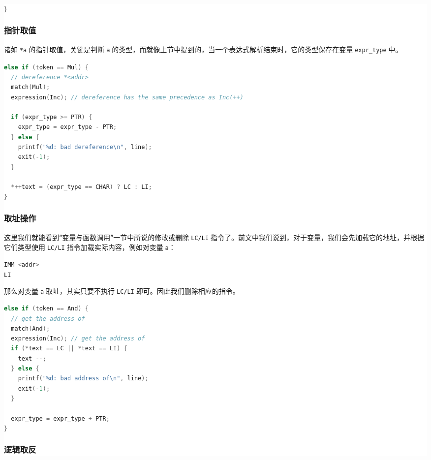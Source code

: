 ```c
}
```

### 指针取值

诸如 `*a` 的指针取值，关键是判断 `a` 的类型，而就像上节中提到的，当一个表达式解析结束时，它的类型保存在变量 `expr_type` 中。

```c
else if (token == Mul) {
  // dereference *<addr>
  match(Mul);
  expression(Inc); // dereference has the same precedence as Inc(++)

  if (expr_type >= PTR) {
    expr_type = expr_type - PTR;
  } else {
    printf("%d: bad dereference\n", line);
    exit(-1);
  }

  *++text = (expr_type == CHAR) ? LC : LI;
}
```

### 取址操作

这里我们就能看到“变量与函数调用”一节中所说的修改或删除 `LC/LI` 指令了。前文中我们说到，对于变量，我们会先加载它的地址，并根据它们类型使用 `LC/LI` 指令加载实际内容，例如对变量 `a`：

```c
IMM <addr>
LI
```

那么对变量 `a` 取址，其实只要不执行 `LC/LI` 即可。因此我们删除相应的指令。

```c
else if (token == And) {
  // get the address of
  match(And);
  expression(Inc); // get the address of
  if (*text == LC || *text == LI) {
    text --;
  } else {
    printf("%d: bad address of\n", line);
    exit(-1);
  }

  expr_type = expr_type + PTR;
}
```

### 逻辑取反

